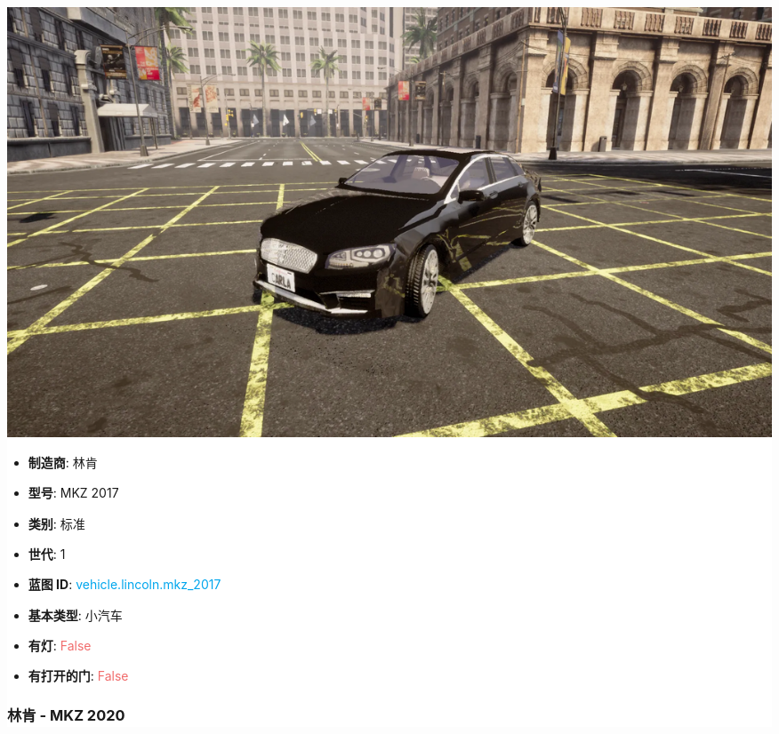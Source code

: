 ![lincoln_mkz_2017](./img/catalogue/vehicles/lincoln_mkz_2017.webp)


* __制造商__: 林肯
* __型号__: MKZ 2017
* __类别__: 标准
* __世代__: 1
* __蓝图 ID__: <span style="color:#00a6ed;">vehicle.lincoln.mkz_2017<span>

* __基本类型__: 小汽车

* __有灯__: <span style="color:#f16c6c;">False<span>

* __有打开的门__: <span style="color:#f16c6c;">False<span>

### 林肯 - MKZ 2020
